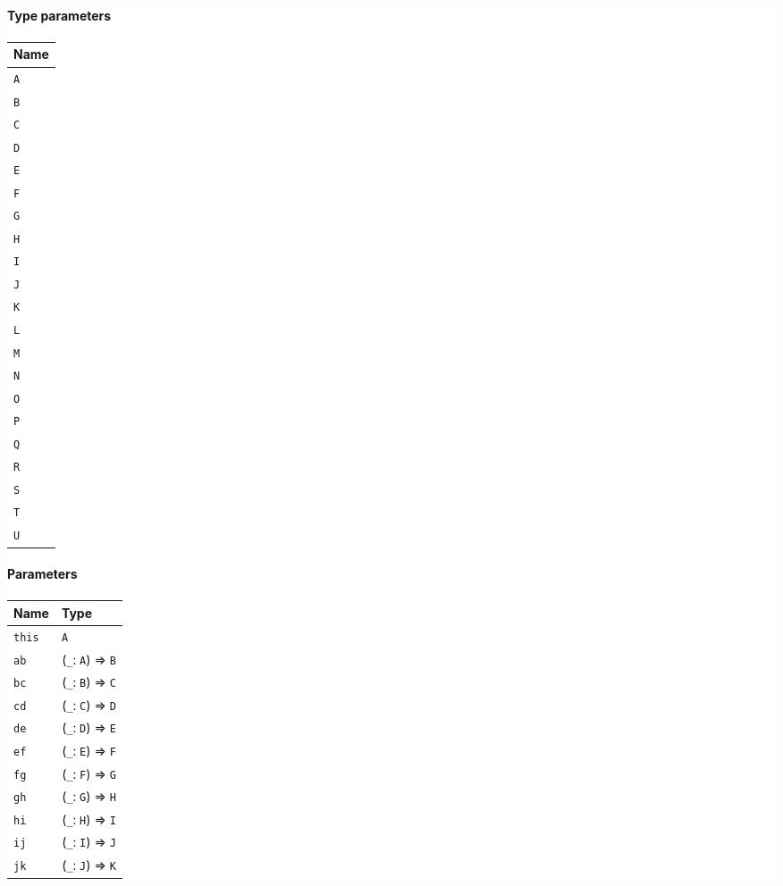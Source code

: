 #### Type parameters

| Name |
| :------ |
| `A` |
| `B` |
| `C` |
| `D` |
| `E` |
| `F` |
| `G` |
| `H` |
| `I` |
| `J` |
| `K` |
| `L` |
| `M` |
| `N` |
| `O` |
| `P` |
| `Q` |
| `R` |
| `S` |
| `T` |
| `U` |

#### Parameters

| Name | Type |
| :------ | :------ |
| `this` | `A` |
| `ab` | (`_`: `A`) => `B` |
| `bc` | (`_`: `B`) => `C` |
| `cd` | (`_`: `C`) => `D` |
| `de` | (`_`: `D`) => `E` |
| `ef` | (`_`: `E`) => `F` |
| `fg` | (`_`: `F`) => `G` |
| `gh` | (`_`: `G`) => `H` |
| `hi` | (`_`: `H`) => `I` |
| `ij` | (`_`: `I`) => `J` |
| `jk` | (`_`: `J`) => `K` |